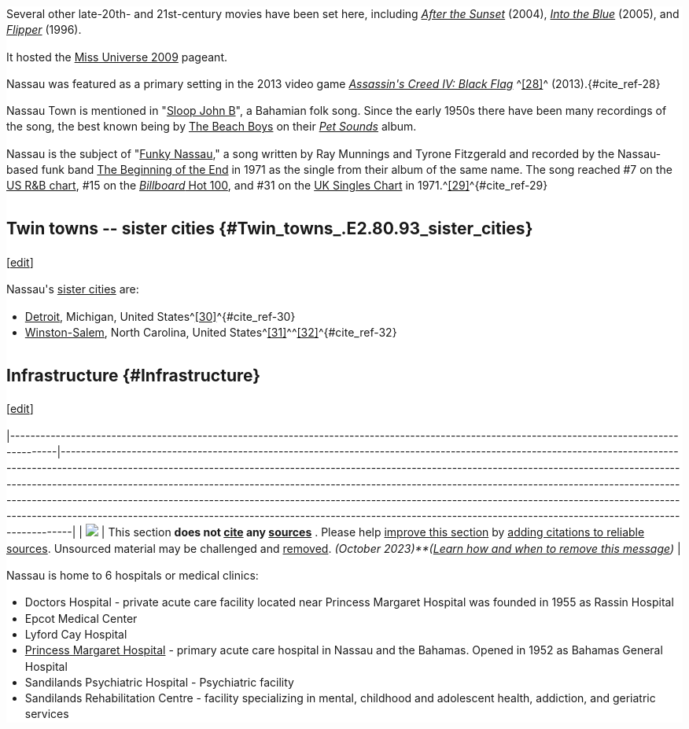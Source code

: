 Several other late-20th- and 21st-century movies have been set here, including *[After the Sunset](/wiki/After_the_Sunset "After the Sunset")* (2004), *[Into the Blue](/wiki/Into_the_Blue_(2005_film) "Into the Blue (2005 film)")* (2005), and *[Flipper](/wiki/Flipper_(1996_film) "Flipper (1996 film)")* (1996).

It hosted the [Miss Universe 2009](/wiki/Miss_Universe_2009 "Miss Universe 2009") pageant.

Nassau was featured as a primary setting in the 2013 video game *[Assassin's Creed IV: Black Flag](/wiki/Assassin%27s_Creed_IV:_Black_Flag "Assassin's Creed IV: Black Flag")* ^[\[28\]](#cite_note-28)^ (2013).{#cite_ref-28}

Nassau Town is mentioned in "[Sloop John B](/wiki/Sloop_John_B "Sloop John B")", a Bahamian folk song. Since the early 1950s there have been many recordings of the song, the best known being by [The Beach Boys](/wiki/The_Beach_Boys "The Beach Boys") on their *[Pet Sounds](/wiki/Pet_Sounds "Pet Sounds")* album.

Nassau is the subject of "[Funky Nassau](/wiki/Funky_Nassau "Funky Nassau")," a song written by Ray Munnings and Tyrone Fitzgerald and recorded by the Nassau-based funk band [The Beginning of the End](/wiki/The_Beginning_of_the_End_(band) "The Beginning of the End (band)") in 1971 as the single from their album of the same name. The song reached #7 on the [US R\&B chart](/wiki/Hot_R%26B/Hip-Hop_Songs "Hot R&B/Hip-Hop Songs"), #15 on the [*Billboard* Hot 100](/wiki/Billboard_Hot_100 "Billboard Hot 100"), and #31 on the [UK Singles Chart](/wiki/UK_Singles_Chart "UK Singles Chart") in 1971.^[\[29\]](#cite_note-29)^{#cite_ref-29}  

Twin towns -- sister cities {#Twin_towns_.E2.80.93_sister_cities}
-----------------------------------------------------------------

\[[edit](/w/index.php?title=Nassau,_The_Bahamas&action=edit&section=17 "Edit section: Twin towns – sister cities")\]

Nassau's [sister cities](/wiki/Sister_city "Sister city") are:

* [Detroit](/wiki/Detroit "Detroit"), Michigan, United States^[\[30\]](#cite_note-30)^{#cite_ref-30}
* [Winston-Salem](/wiki/Winston-Salem "Winston-Salem"), North Carolina, United States^[\[31\]](#cite_note-31)^^[\[32\]](#cite_note-32)^{#cite_ref-32}

Infrastructure {#Infrastructure}
--------------------------------

\[[edit](/w/index.php?title=Nassau,_The_Bahamas&action=edit&section=18 "Edit section: Infrastructure")\]

|----------------------------------------------------------------------------------------------------------------------------------------------|-------------------------------------------------------------------------------------------------------------------------------------------------------------------------------------------------------------------------------------------------------------------------------------------------------------------------------------------------------------------------------------------------------------------------------------------------------------------------------------------------------------------------------------------------------------------------------------------------------------------------------------------------------------------------------------------|
| [![](//upload.wikimedia.org/wikipedia/en/thumb/9/99/Question_book-new.svg/50px-Question_book-new.svg.png)](/wiki/File:Question_book-new.svg) | This section **does not [cite](/wiki/Wikipedia:Citing_sources "Wikipedia:Citing sources") any [sources](/wiki/Wikipedia:Verifiability "Wikipedia:Verifiability")** . Please help [improve this section](/wiki/Special:EditPage/Nassau,_The_Bahamas "Special:EditPage/Nassau, The Bahamas") by [adding citations to reliable sources](/wiki/Help:Referencing_for_beginners "Help:Referencing for beginners"). Unsourced material may be challenged and [removed](/wiki/Wikipedia:Verifiability#Burden_of_evidence "Wikipedia:Verifiability"). *(October 2023)**([Learn how and when to remove this message](/wiki/Help:Maintenance_template_removal "Help:Maintenance template removal"))* |

Nassau is home to 6 hospitals or medical clinics:

* Doctors Hospital - private acute care facility located near Princess Margaret Hospital was founded in 1955 as Rassin Hospital
* Epcot Medical Center
* Lyford Cay Hospital
* [Princess Margaret Hospital](/wiki/Princess_Margaret_Hospital,_Nassau "Princess Margaret Hospital, Nassau") - primary acute care hospital in Nassau and the Bahamas. Opened in 1952 as Bahamas General Hospital
* Sandilands Psychiatric Hospital - Psychiatric facility
* Sandilands Rehabilitation Centre - facility specializing in mental, childhood and adolescent health, addiction, and geriatric services
